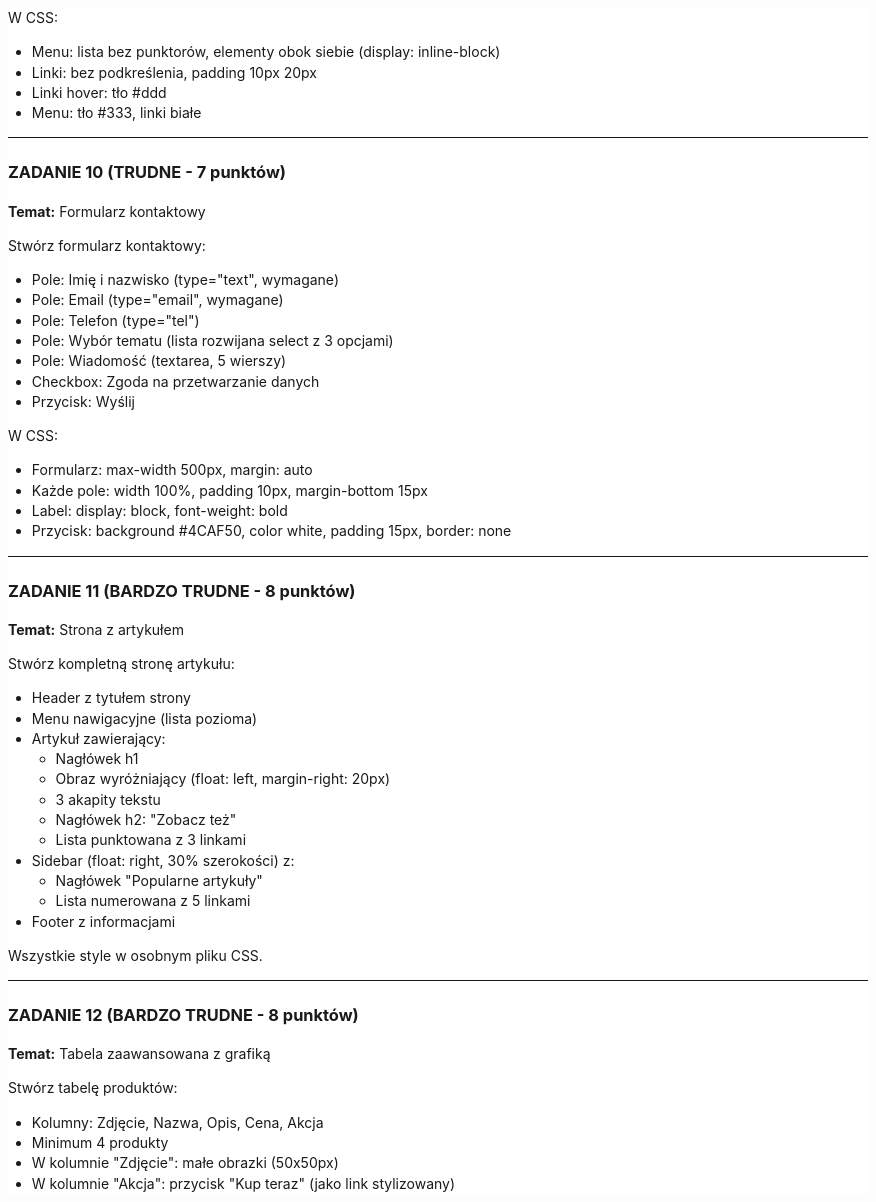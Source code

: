 W CSS:
- Menu: lista bez punktorów, elementy obok siebie (display: inline-block)
- Linki: bez podkreślenia, padding 10px 20px
- Linki hover: tło #ddd
- Menu: tło #333, linki białe

---

### ZADANIE 10 (TRUDNE - 7 punktów)
**Temat:** Formularz kontaktowy

Stwórz formularz kontaktowy:
- Pole: Imię i nazwisko (type="text", wymagane)
- Pole: Email (type="email", wymagane)
- Pole: Telefon (type="tel")
- Pole: Wybór tematu (lista rozwijana select z 3 opcjami)
- Pole: Wiadomość (textarea, 5 wierszy)
- Checkbox: Zgoda na przetwarzanie danych
- Przycisk: Wyślij

W CSS:
- Formularz: max-width 500px, margin: auto
- Każde pole: width 100%, padding 10px, margin-bottom 15px
- Label: display: block, font-weight: bold
- Przycisk: background #4CAF50, color white, padding 15px, border: none

---

### ZADANIE 11 (BARDZO TRUDNE - 8 punktów)
**Temat:** Strona z artykułem

Stwórz kompletną stronę artykułu:
- Header z tytułem strony
- Menu nawigacyjne (lista pozioma)
- Artykuł zawierający:
  - Nagłówek h1
  - Obraz wyróżniający (float: left, margin-right: 20px)
  - 3 akapity tekstu
  - Nagłówek h2: "Zobacz też"
  - Lista punktowana z 3 linkami
- Sidebar (float: right, 30% szerokości) z:
  - Nagłówek "Popularne artykuły"
  - Lista numerowana z 5 linkami
- Footer z informacjami

Wszystkie style w osobnym pliku CSS.

---

### ZADANIE 12 (BARDZO TRUDNE - 8 punktów)
**Temat:** Tabela zaawansowana z grafiką

Stwórz tabelę produktów:
- Kolumny: Zdjęcie, Nazwa, Opis, Cena, Akcja
- Minimum 4 produkty
- W kolumnie "Zdjęcie": małe obrazki (50x50px)
- W kolumnie "Akcja": przycisk "Kup teraz" (jako link stylizowany)

